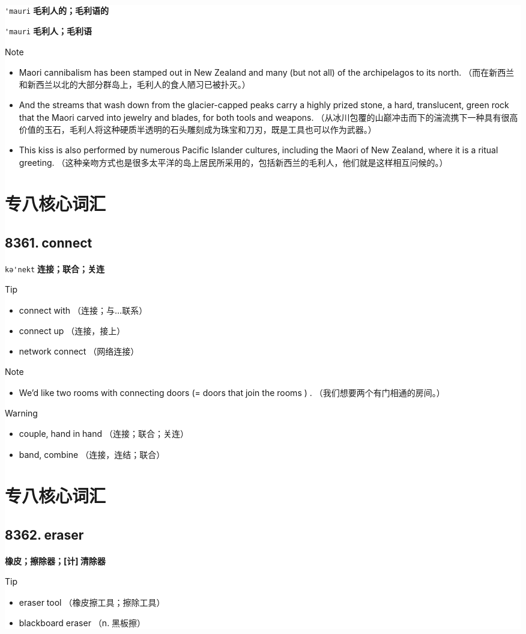 `'mauri`  **毛利人的；毛利语的**

`'mauri`  **毛利人；毛利语**

> [!NOTE]
>
> - Maori cannibalism has been stamped out in New Zealand and many (but not all) of the archipelagos to its north. （而在新西兰和新西兰以北的大部分群岛上，毛利人的食人陋习已被扑灭。）
>
> - And the streams that wash down from the glacier-capped peaks carry a highly prized stone, a hard, translucent, green rock that the Maori carved into jewelry and blades, for both tools and weapons. （从冰川包覆的山巅冲击而下的湍流携下一种具有很高价值的玉石，毛利人将这种硬质半透明的石头雕刻成为珠宝和刀刃，既是工具也可以作为武器。）
>
> - This kiss is also performed by numerous Pacific Islander cultures, including the Maori of New Zealand, where it is a ritual greeting. （这种亲吻方式也是很多太平洋的岛上居民所采用的，包括新西兰的毛利人，他们就是这样相互问候的。）
>

# 专八核心词汇

## 8361. connect

`kə'nekt`  **连接；联合；关连**

> [!TIP]
>
> - connect with （连接；与…联系）
>
> - connect up （连接，接上）
>
> - network connect （网络连接）
>

> [!NOTE]
>
> - We’d like two rooms with connecting doors (= doors that join the rooms ) . （我们想要两个有门相通的房间。）
>

> [!WARNING]
>
> - couple, hand in hand （连接；联合；关连）
>
> - band, combine （连接，连结；联合）
>

# 专八核心词汇

## 8362. eraser

**橡皮；擦除器；[计] 清除器**

> [!TIP]
>
> - eraser tool （橡皮擦工具；擦除工具）
>
> - blackboard eraser （n. 黑板擦）
>
